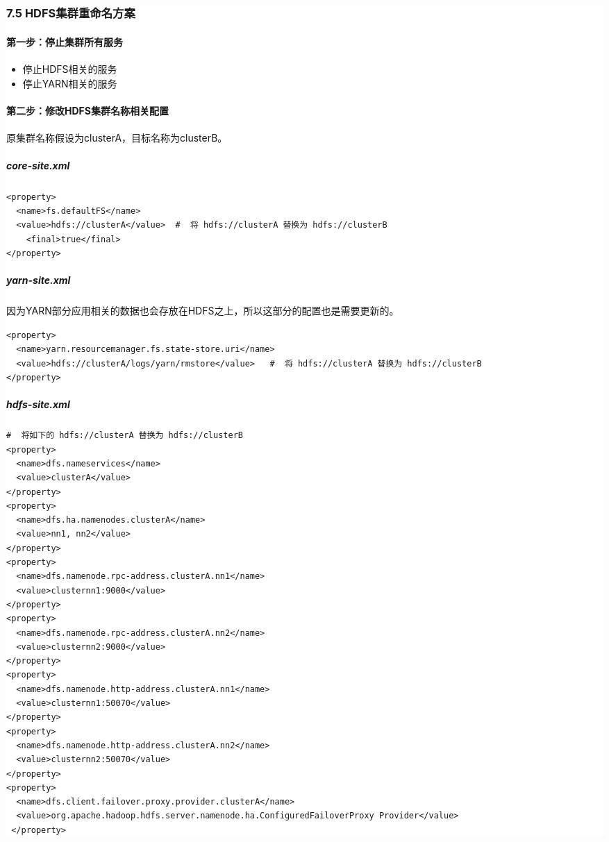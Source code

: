 ### 7.5 HDFS集群重命名方案

#### 第一步：停止集群所有服务

- 停止HDFS相关的服务
- 停止YARN相关的服务

#### 第二步：修改HDFS集群名称相关配置

原集群名称假设为clusterA，目标名称为clusterB。

##### core-site.xml

```
<property>￼
  <name>fs.defaultFS</name>
  <value>hdfs://clusterA</value>  # ￼将 hdfs://clusterA 替换为 hdfs://clusterB
    <final>true</final>￼
</property>
```

##### yarn-site.xml

因为YARN部分应用相关的数据也会存放在HDFS之上，所以这部分的配置也是需要更新的。

```
<property>￼
  <name>yarn.resourcemanager.fs.state-store.uri</name>￼
  <value>hdfs://clusterA/logs/yarn/rmstore</value>￼  # ￼将 hdfs://clusterA 替换为 hdfs://clusterB
</property>
```

##### hdfs-site.xml

```
# ￼将如下的 hdfs://clusterA 替换为 hdfs://clusterB
<property>￼
  <name>dfs.nameservices</name>￼
  <value>clusterA</value>
</property>￼
<property>￼
  <name>dfs.ha.namenodes.clusterA</name>
  <value>nn1, nn2</value>￼
</property>￼
<property>￼
  <name>dfs.namenode.rpc-address.clusterA.nn1</name>￼
  <value>clusternn1:9000</value>￼
</property>￼
<property>￼
  <name>dfs.namenode.rpc-address.clusterA.nn2</name>￼
  <value>clusternn2:9000</value>￼
</property>
<property>￼
  <name>dfs.namenode.http-address.clusterA.nn1</name>
  <value>clusternn1:50070</value>￼
</property>￼
<property>￼
  <name>dfs.namenode.http-address.clusterA.nn2</name>￼
  <value>clusternn2:50070</value>￼
</property>
<property>￼
  <name>dfs.client.failover.proxy.provider.clusterA</name>
  <value>org.apache.hadoop.hdfs.server.namenode.ha.ConfiguredFailoverProxy￼Provider</value>
￼</property>
```
